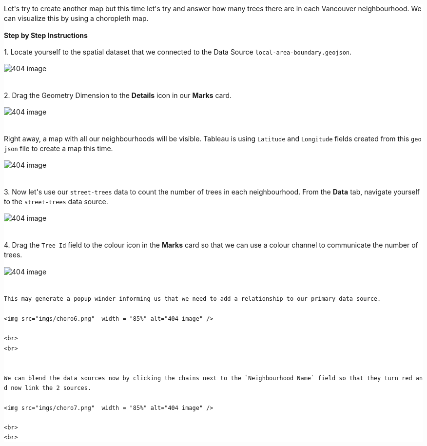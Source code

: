 Let's try to create another map but this time let's try and answer how many trees there are in each Vancouver neighbourhood. We can visualize this by using a choropleth map. 

**Step by Step Instructions**

1\. Locate yourself to the spatial dataset that we connected to the Data Source  `local-area-boundary.geojson`.

<img src="imgs/choro1.png"  width = "85%" alt="404 image" />

<br>
<br>

2\. Drag the Geometry Dimension to the **Details** icon in our **Marks** card.

<img src="imgs/choro2.png"  width = "85%" alt="404 image" />

<br>
<br>

Right away, a map with all our neighbourhoods will be visible. Tableau is using `Latitude` and `Longitude` fields created from this `geojson` file to create a map this time.

<img src="imgs/choro3.png"  width = "85%" alt="404 image" />

<br>
<br>

3\. Now let's use our `street-trees` data to count the number of trees in each neighbourhood. From the **Data** tab, navigate yourself to the `street-trees` data source.

<img src="imgs/choro4.png"  width = "85%" alt="404 image" />

<br>
<br>

4\. Drag the `Tree Id` field to the colour icon in the **Marks** card so that we can use a colour channel to communicate the number of trees. 

<img src="imgs/choro5.png"  width = "85%" alt="404 image" />

<br>
<br>

```{Warning} 
This may generate a popup winder informing us that we need to add a relationship to our primary data source. 

<img src="imgs/choro6.png"  width = "85%" alt="404 image" />

<br>
<br>


We can blend the data sources now by clicking the chains next to the `Neighbourhood Name` field so that they turn red and now link the 2 sources. 

<img src="imgs/choro7.png"  width = "85%" alt="404 image" />

<br>
<br>

```
